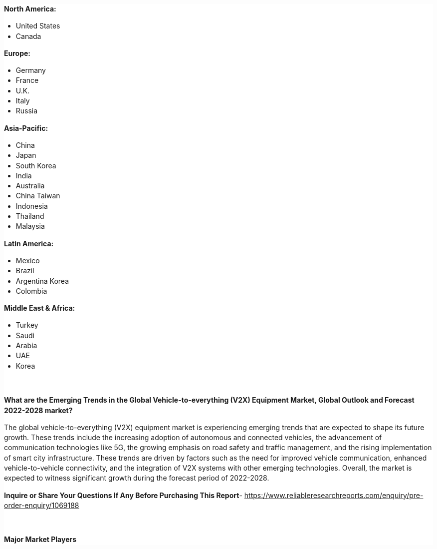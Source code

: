 <p>
    <p> <strong> North America: </strong>
        <ul>
            <li>United States</li>
            <li>Canada</li>
        </ul>
        </p> 
    <p> <strong> Europe: </strong>
        <ul>
            <li>Germany</li>
            <li>France</li>
            <li>U.K.</li>
            <li>Italy</li>
            <li>Russia</li>
        </ul>
        </p> 
    <p> <strong> Asia-Pacific: </strong>
        <ul>
            <li>China</li>
            <li>Japan</li>
            <li>South Korea</li>
            <li>India</li>
            <li>Australia</li>
            <li>China Taiwan</li>
            <li>Indonesia</li>
            <li>Thailand</li>
            <li>Malaysia</li>
        </ul>
        </p> 
    <p> <strong> Latin America: </strong>
        <ul>
            <li>Mexico</li>
            <li>Brazil</li>
            <li>Argentina Korea</li>
            <li>Colombia</li>
        </ul>
        </p> 
    <p> <strong> Middle East & Africa: </strong>
        <ul>
            <li>Turkey</li>
            <li>Saudi</li>
            <li>Arabia</li>
            <li>UAE</li>
            <li>Korea</li>
        </ul>
    </p>
    </p>
<p>&nbsp;</p>
<p><strong>What are the Emerging Trends in the Global Vehicle-to-everything (V2X) Equipment Market, Global Outlook and Forecast 2022-2028 market?</strong></p>
<p><p>The global vehicle-to-everything (V2X) equipment market is experiencing emerging trends that are expected to shape its future growth. These trends include the increasing adoption of autonomous and connected vehicles, the advancement of communication technologies like 5G, the growing emphasis on road safety and traffic management, and the rising implementation of smart city infrastructure. These trends are driven by factors such as the need for improved vehicle communication, enhanced vehicle-to-vehicle connectivity, and the integration of V2X systems with other emerging technologies. Overall, the market is expected to witness significant growth during the forecast period of 2022-2028.</p></p>
<p><strong>Inquire or Share Your Questions If Any Before Purchasing This Report</strong>- <a href="https://www.reliableresearchreports.com/enquiry/pre-order-enquiry/1069188">https://www.reliableresearchreports.com/enquiry/pre-order-enquiry/1069188</a></p>
<p>&nbsp;</p>
<p><strong>Major Market Players</strong></p>